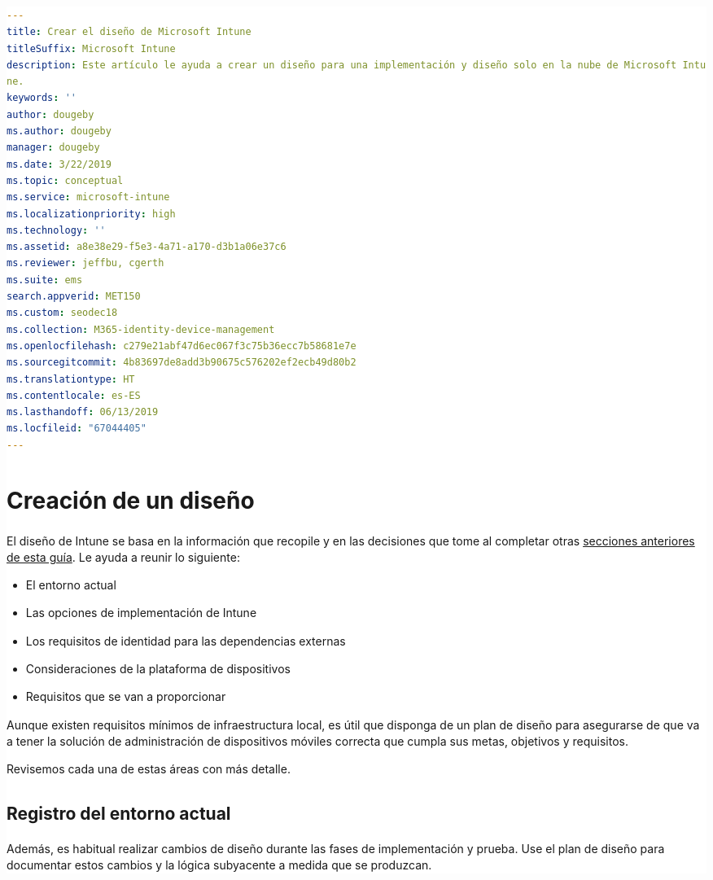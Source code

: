 ```yaml
---
title: Crear el diseño de Microsoft Intune
titleSuffix: Microsoft Intune
description: Este artículo le ayuda a crear un diseño para una implementación y diseño solo en la nube de Microsoft Intune.
keywords: ''
author: dougeby
ms.author: dougeby
manager: dougeby
ms.date: 3/22/2019
ms.topic: conceptual
ms.service: microsoft-intune
ms.localizationpriority: high
ms.technology: ''
ms.assetid: a8e38e29-f5e3-4a71-a170-d3b1a06e37c6
ms.reviewer: jeffbu, cgerth
ms.suite: ems
search.appverid: MET150
ms.custom: seodec18
ms.collection: M365-identity-device-management
ms.openlocfilehash: c279e21abf47d6ec067f3c75b36ecc7b58681e7e
ms.sourcegitcommit: 4b83697de8add3b90675c576202ef2ecb49d80b2
ms.translationtype: HT
ms.contentlocale: es-ES
ms.lasthandoff: 06/13/2019
ms.locfileid: "67044405"
---
```

# <a name="create-a-design"></a>Creación de un diseño

El diseño de Intune se basa en la información que recopile y en las decisiones que tome al completar otras [secciones anteriores de esta guía](planning-guide.md). Le ayuda a reunir lo siguiente:

-   El entorno actual

-   Las opciones de implementación de Intune

-   Los requisitos de identidad para las dependencias externas

-   Consideraciones de la plataforma de dispositivos

-   Requisitos que se van a proporcionar  

Aunque existen requisitos mínimos de infraestructura local, es útil que disponga de un plan de diseño para asegurarse de que va a tener la solución de administración de dispositivos móviles correcta que cumpla sus metas, objetivos y requisitos.

Revisemos cada una de estas áreas con más detalle. 

## <a name="record-your-current-environment"></a>Registro del entorno actual
Además, es habitual realizar cambios de diseño durante las fases de implementación y prueba. Use el plan de diseño para documentar estos cambios y la lógica subyacente a medida que se produzcan.
